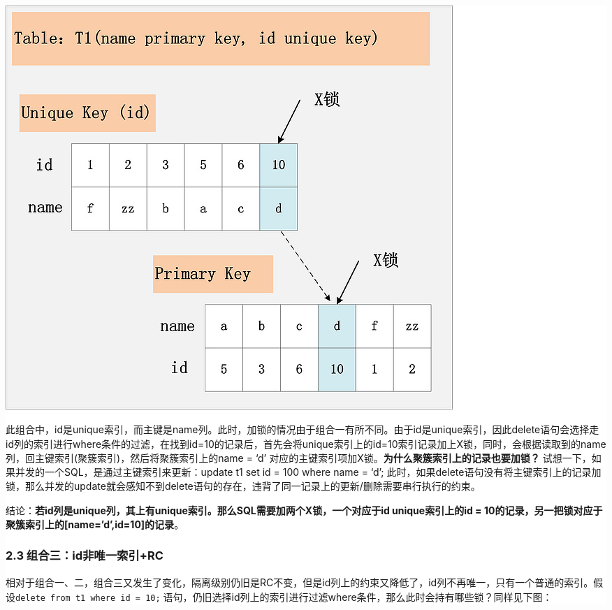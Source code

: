 ![](/images/post/18/08/4.jpg)

此组合中，id是unique索引，而主键是name列。此时，加锁的情况由于组合一有所不同。由于id是unique索引，因此delete语句会选择走id列的索引进行where条件的过滤，在找到id=10的记录后，首先会将unique索引上的id=10索引记录加上X锁，同时，会根据读取到的name列，回主键索引(聚簇索引)，然后将聚簇索引上的name = ‘d’ 对应的主键索引项加X锁。**为什么聚簇索引上的记录也要加锁？** 试想一下，如果并发的一个SQL，是通过主键索引来更新：update t1 set id = 100 where name = ‘d’; 此时，如果delete语句没有将主键索引上的记录加锁，那么并发的update就会感知不到delete语句的存在，违背了同一记录上的更新/删除需要串行执行的约束。

结论：**若id列是unique列，其上有unique索引。那么SQL需要加两个X锁，一个对应于id unique索引上的id = 10的记录，另一把锁对应于聚簇索引上的[name=’d’,id=10]的记录**。

### 2.3 组合三：id非唯一索引+RC

相对于组合一、二，组合三又发生了变化，隔离级别仍旧是RC不变，但是id列上的约束又降低了，id列不再唯一，只有一个普通的索引。假设`delete from t1 where id = 10;` 语句，仍旧选择id列上的索引进行过滤where条件，那么此时会持有哪些锁？同样见下图：
